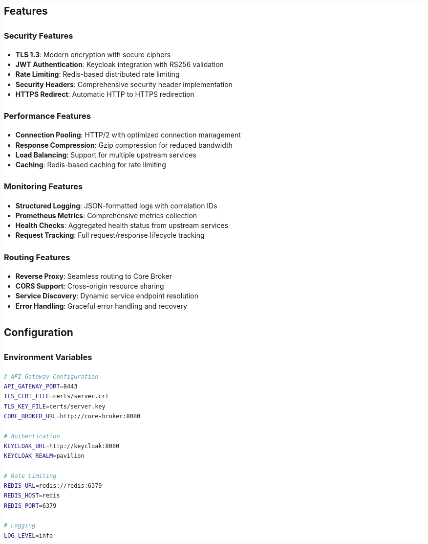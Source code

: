 ## Features

### Security Features
- **TLS 1.3**: Modern encryption with secure ciphers
- **JWT Authentication**: Keycloak integration with RS256 validation
- **Rate Limiting**: Redis-based distributed rate limiting
- **Security Headers**: Comprehensive security header implementation
- **HTTPS Redirect**: Automatic HTTP to HTTPS redirection

### Performance Features
- **Connection Pooling**: HTTP/2 with optimized connection management
- **Response Compression**: Gzip compression for reduced bandwidth
- **Load Balancing**: Support for multiple upstream services
- **Caching**: Redis-based caching for rate limiting

### Monitoring Features
- **Structured Logging**: JSON-formatted logs with correlation IDs
- **Prometheus Metrics**: Comprehensive metrics collection
- **Health Checks**: Aggregated health status from upstream services
- **Request Tracking**: Full request/response lifecycle tracking

### Routing Features
- **Reverse Proxy**: Seamless routing to Core Broker
- **CORS Support**: Cross-origin resource sharing
- **Service Discovery**: Dynamic service endpoint resolution
- **Error Handling**: Graceful error handling and recovery

## Configuration

### Environment Variables

```bash
# API Gateway Configuration
API_GATEWAY_PORT=8443
TLS_CERT_FILE=certs/server.crt
TLS_KEY_FILE=certs/server.key
CORE_BROKER_URL=http://core-broker:8080

# Authentication
KEYCLOAK_URL=http://keycloak:8080
KEYCLOAK_REALM=pavilion

# Rate Limiting
REDIS_URL=redis://redis:6379
REDIS_HOST=redis
REDIS_PORT=6379

# Logging
LOG_LEVEL=info
```
